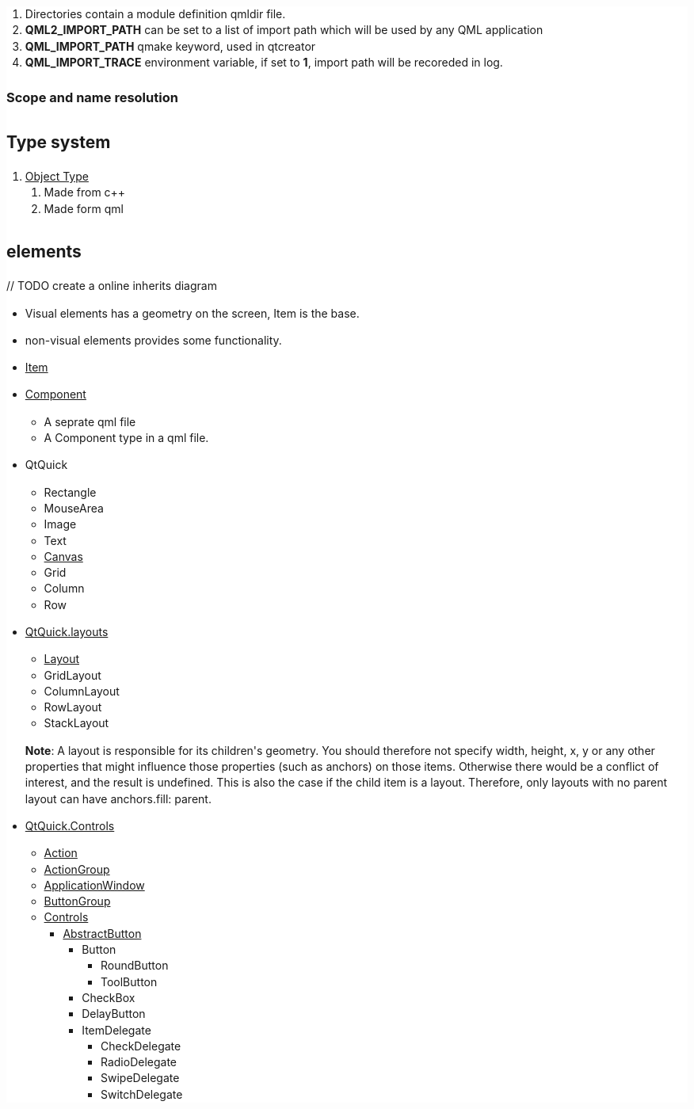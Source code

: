    1. Directories contain a module definition qmldir file.
   2. **QML2_IMPORT_PATH** can be set to a list of import path which will be used by any QML application
   3. **QML_IMPORT_PATH** qmake keyword, used in qtcreator
   4. **QML_IMPORT_TRACE** environment variable, if set to **1**, import path will be recoreded in log.

### Scope and name resolution

## Type system

1. [Object Type](https://doc.qt.io/qt-5/qtqml-typesystem-objecttypes.html)
   1. Made from c++
   2. Made form qml

## elements

// TODO create a online inherits diagram

* Visual elements has a geometry on the screen, Item is the base.
* non-visual elements provides some functionality.
* [Item](https://doc.qt.io/qt-5/qml-qtquick-item.html)
* [Component](https://doc.qt.io/qt-5/qml-qtqml-component.html)
  * A seprate qml file
  * A Component type in a qml file.

* QtQuick
  * Rectangle
  * MouseArea
  * Image
  * Text
  * [Canvas](https://doc.qt.io/qt-5/qml-qtquick-canvas.html)
  * Grid
  * Column
  * Row
* [QtQuick.layouts](https://doc.qt.io/qt-5/qtquicklayouts-overview.html)
  * [Layout](https://doc.qt.io/qt-5/qml-qtquick-layouts-layout.html)
  * GridLayout
  * ColumnLayout
  * RowLayout
  * StackLayout

  **Note**: A layout is responsible for its children's geometry. You should therefore not specify width, height, x, y or any other properties that might influence those properties (such as anchors) on those items. Otherwise there would be a conflict of interest, and the result is undefined. This is also the case if the child item is a layout. Therefore, only layouts with no parent layout can have anchors.fill: parent.
  
* [QtQuick.Controls](https://doc.qt.io/qt-5/qtquick-controls2-qmlmodule.html)
  * [Action](https://doc.qt.io/qt-5/qml-qtquick-controls2-action.html)
  * [ActionGroup](https://doc.qt.io/qt-5/qml-qtquick-controls2-actiongroup.html)
  * [ApplicationWindow](https://doc.qt.io/qt-5/qml-qtquick-controls2-applicationwindow.html)
  * [ButtonGroup](https://doc.qt.io/qt-5/qml-qtquick-controls2-buttongroup.html)
  * [Controls]((https://doc.qt.io/qt-5/qml-qtquick-controls2-control.html))
    * [AbstractButton](https://doc.qt.io/qt-5/qml-qtquick-controls2-abstractbutton.html)
      * Button
        * RoundButton
        * ToolButton
      * CheckBox
      * DelayButton
      * ItemDelegate
        * CheckDelegate
        * RadioDelegate
        * SwipeDelegate
        * SwitchDelegate